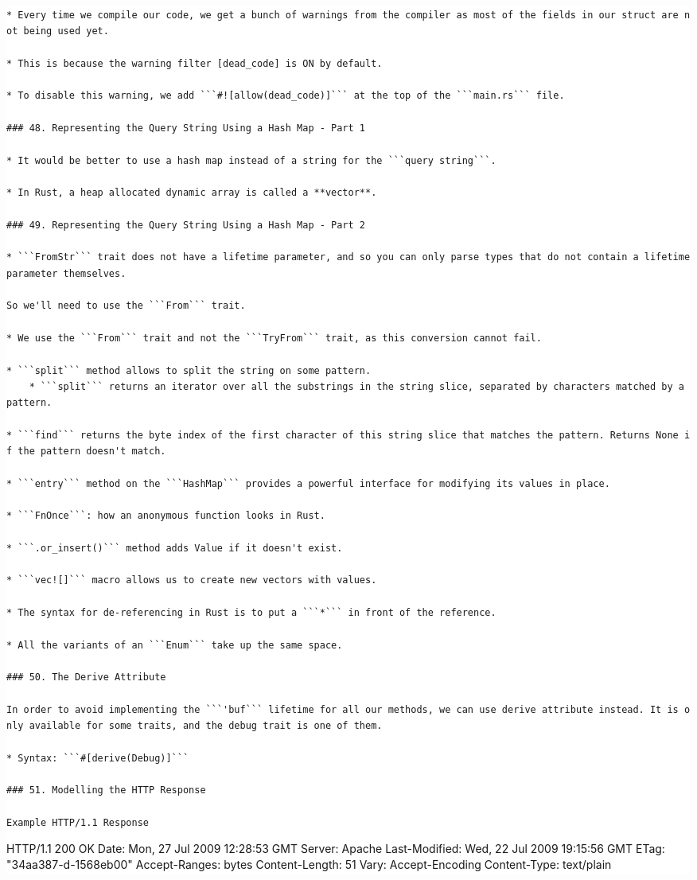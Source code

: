 ```
* Every time we compile our code, we get a bunch of warnings from the compiler as most of the fields in our struct are not being used yet.

* This is because the warning filter [dead_code] is ON by default.

* To disable this warning, we add ```#![allow(dead_code)]``` at the top of the ```main.rs``` file.

### 48. Representing the Query String Using a Hash Map - Part 1

* It would be better to use a hash map instead of a string for the ```query string```.

* In Rust, a heap allocated dynamic array is called a **vector**.

### 49. Representing the Query String Using a Hash Map - Part 2

* ```FromStr``` trait does not have a lifetime parameter, and so you can only parse types that do not contain a lifetime parameter themselves.

So we'll need to use the ```From``` trait.

* We use the ```From``` trait and not the ```TryFrom``` trait, as this conversion cannot fail.

* ```split``` method allows to split the string on some pattern.
    * ```split``` returns an iterator over all the substrings in the string slice, separated by characters matched by a pattern.

* ```find``` returns the byte index of the first character of this string slice that matches the pattern. Returns None if the pattern doesn't match.

* ```entry``` method on the ```HashMap``` provides a powerful interface for modifying its values in place.

* ```FnOnce```: how an anonymous function looks in Rust.

* ```.or_insert()``` method adds Value if it doesn't exist.

* ```vec![]``` macro allows us to create new vectors with values.

* The syntax for de-referencing in Rust is to put a ```*``` in front of the reference.

* All the variants of an ```Enum``` take up the same space.

### 50. The Derive Attribute

In order to avoid implementing the ```'buf``` lifetime for all our methods, we can use derive attribute instead. It is only available for some traits, and the debug trait is one of them.

* Syntax: ```#[derive(Debug)]```

### 51. Modelling the HTTP Response

Example HTTP/1.1 Response
```
HTTP/1.1 200 OK
Date: Mon, 27 Jul 2009 12:28:53 GMT
Server: Apache
Last-Modified: Wed, 22 Jul 2009 19:15:56 GMT
ETag: "34aa387-d-1568eb00"
Accept-Ranges: bytes
Content-Length: 51
Vary: Accept-Encoding
Content-Type: text/plain
